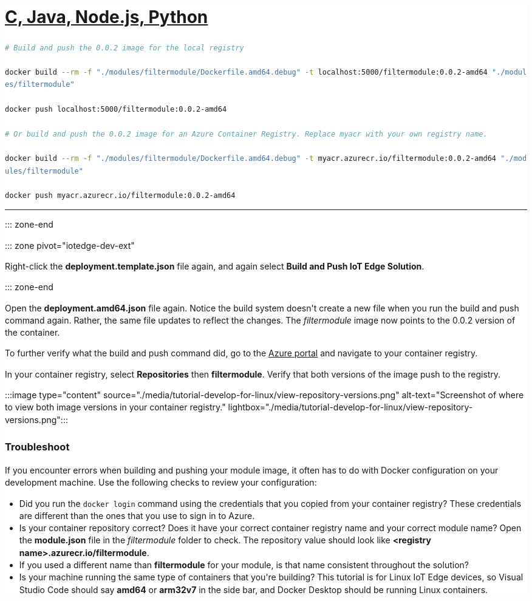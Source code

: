 # [C, Java, Node.js, Python](#tab/c+java+node+python)


```bash
# Build and push the 0.0.2 image for the local registry

docker build --rm -f "./modules/filtermodule/Dockerfile.amd64.debug" -t localhost:5000/filtermodule:0.0.2-amd64 "./modules/filtermodule"

docker push localhost:5000/filtermodule:0.0.2-amd64

# Or build and push the 0.0.2 image for an Azure Container Registry. Replace myacr with your own registry name.

docker build --rm -f "./modules/filtermodule/Dockerfile.amd64.debug" -t myacr.azurecr.io/filtermodule:0.0.2-amd64 "./modules/filtermodule"

docker push myacr.azurecr.io/filtermodule:0.0.2-amd64
```

---


::: zone-end

::: zone pivot="iotedge-dev-ext"

Right-click the **deployment.template.json** file again, and again select **Build and Push IoT Edge Solution**.

::: zone-end

Open the **deployment.amd64.json** file again. Notice the build system doesn't create a new file when you run the build and push command again. Rather, the same file updates to reflect the changes. The *filtermodule* image now points to the 0.0.2 version of the container.

To further verify what the build and push command did, go to the [Azure portal](https://portal.azure.com) and navigate to your container registry.

In your container registry, select **Repositories** then **filtermodule**. Verify that both versions of the image push to the registry.

:::image type="content" source="./media/tutorial-develop-for-linux/view-repository-versions.png" alt-text="Screenshot of where to view both image versions in your container registry." lightbox="./media/tutorial-develop-for-linux/view-repository-versions.png":::



### Troubleshoot

If you encounter errors when building and pushing your module image, it often has to do with Docker configuration on your development machine. Use the following checks to review your configuration:

* Did you run the `docker login` command using the credentials that you copied from your container registry? These credentials are different than the ones that you use to sign in to Azure.
* Is your container repository correct? Does it have your correct container registry name and your correct module name? Open the **module.json** file in the *filtermodule* folder to check. The repository value should look like **\<registry name\>.azurecr.io/filtermodule**.
* If you used a different name than **filtermodule** for your module, is that name consistent throughout the solution?
* Is your machine running the same type of containers that you're building? This tutorial is for Linux IoT Edge devices, so Visual Studio Code should say **amd64** or **arm32v7** in the side bar, and Docker Desktop should be running Linux containers.
